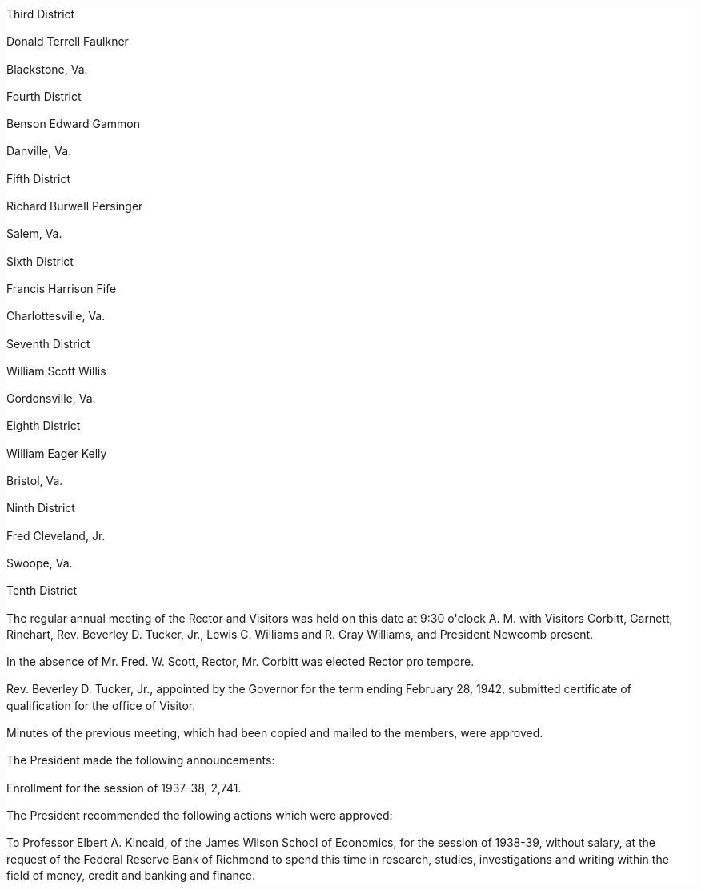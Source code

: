 Third District

Donald Terrell Faulkner

Blackstone, Va.

Fourth District

Benson Edward Gammon

Danville, Va.

Fifth District

Richard Burwell Persinger

Salem, Va.

Sixth District

Francis Harrison Fife

Charlottesville, Va.

Seventh District

William Scott Willis

Gordonsville, Va.

Eighth District

William Eager Kelly

Bristol, Va.

Ninth District

Fred Cleveland, Jr.

Swoope, Va.

Tenth District

The regular annual meeting of the Rector and Visitors was held on this date at 9:30 o'clock A. M. with Visitors Corbitt, Garnett, Rinehart, Rev. Beverley D. Tucker, Jr., Lewis C. Williams and R. Gray Williams, and President Newcomb present.

In the absence of Mr. Fred. W. Scott, Rector, Mr. Corbitt was elected Rector pro tempore.

Rev. Beverley D. Tucker, Jr., appointed by the Governor for the term ending February 28, 1942, submitted certificate of qualification for the office of Visitor.

Minutes of the previous meeting, which had been copied and mailed to the members, were approved.

The President made the following announcements:

Enrollment for the session of 1937-38, 2,741.

The President recommended the following actions which were approved:

To Professor Elbert A. Kincaid, of the James Wilson School of Economics, for the session of 1938-39, without salary, at the request of the Federal Reserve Bank of Richmond to spend this time in research, studies, investigations and writing within the field of money, credit and banking and finance.
